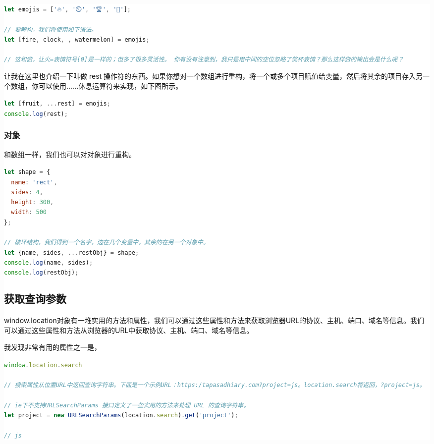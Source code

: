 ```js
let emojis = ['🔥', '⏲️', '🏆', '🍉'];

// 要解构，我们将使用如下语法。
let [fire, clock, , watermelon] = emojis;

// 这和做，让火=表情符号[0]是一样的；但多了很多灵活性。 你有没有注意到，我只是用中间的空位忽略了奖杯表情？那么这样做的输出会是什么呢？


```
让我在这里也介绍一下叫做 rest 操作符的东西。如果你想对一个数组进行重构，将一个或多个项目赋值给变量，然后将其余的项目存入另一个数组，你可以使用......休息运算符来实现，如下图所示。
```js
let [fruit, ...rest] = emojis;
console.log(rest);
```
### 对象
和数组一样，我们也可以对对象进行重构。

``` js
let shape = {
  name: 'rect',
  sides: 4,
  height: 300,
  width: 500
};

// 破坏结构，我们得到一个名字，边在几个变量中，其余的在另一个对象中。
let {name, sides, ...restObj} = shape;
console.log(name, sides);
console.log(restObj);

```

## 获取查询参数
window.location对象有一堆实用的方法和属性，我们可以通过这些属性和方法来获取浏览器URL的协议、主机、端口、域名等信息。我们可以通过这些属性和方法从浏览器的URL中获取协议、主机、端口、域名等信息。

我发现非常有用的属性之一是，
``` js
window.location.search

// 搜索属性从位置URL中返回查询字符串。下面是一个示例URL：https:/tapasadhiary.com?project=js。location.search将返回，?project=js。

// ie下不支持URLSearchParams 接口定义了一些实用的方法来处理 URL 的查询字符串。
let project = new URLSearchParams(location.search).get('project');

// js
```
































  [key]: 'howdy'